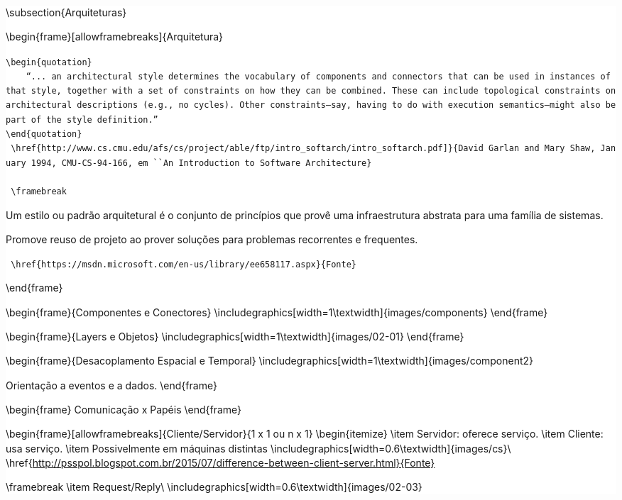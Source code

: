 

\subsection{Arquiteturas}


\begin{frame}[allowframebreaks]{Arquitetura}

	\begin{quotation}
		“... an architectural style determines the vocabulary of components and connectors that can be used in instances of that style, together with a set of constraints on how they can be combined. These can include topological constraints on architectural descriptions (e.g., no cycles). Other constraints—say, having to do with execution semantics—might also be part of the style definition.”
	\end{quotation}
	 \href{http://www.cs.cmu.edu/afs/cs/project/able/ftp/intro_softarch/intro_softarch.pdf]}{David Garlan and Mary Shaw, January 1994, CMU-CS-94-166, em ``An Introduction to Software Architecture}
	 	 
	 \framebreak
	 
Um estilo ou padrão arquitetural é o conjunto de princípios que provê uma infraestrutura abstrata para uma família de sistemas.
	 
Promove reuso de projeto ao prover soluções para problemas recorrentes e frequentes.
	 
	 \href{https://msdn.microsoft.com/en-us/library/ee658117.aspx}{Fonte}
	 
\end{frame}

\begin{frame}{Componentes e Conectores}
\includegraphics[width=1\textwidth]{images/components}
\end{frame}


\begin{frame}{Layers e Objetos}
\includegraphics[width=1\textwidth]{images/02-01}
\end{frame}


\begin{frame}{Desacoplamento Espacial e Temporal}
\includegraphics[width=1\textwidth]{images/component2}

Orientação a eventos e a dados.
\end{frame}

\begin{frame}
Comunicação x Papéis
\end{frame}



\begin{frame}[allowframebreaks]{Cliente/Servidor}{1 x 1 ou n x 1}
\begin{itemize}
	\item Servidor: oferece serviço.
	\item Cliente: usa serviço.
	\item Possivelmente em máquinas distintas
\includegraphics[width=0.6\textwidth]{images/cs}\\
\href{http://psspol.blogspot.com.br/2015/07/difference-between-client-server.html}{Fonte}

\framebreak
	\item Request/Reply\\
\includegraphics[width=0.6\textwidth]{images/02-03}

